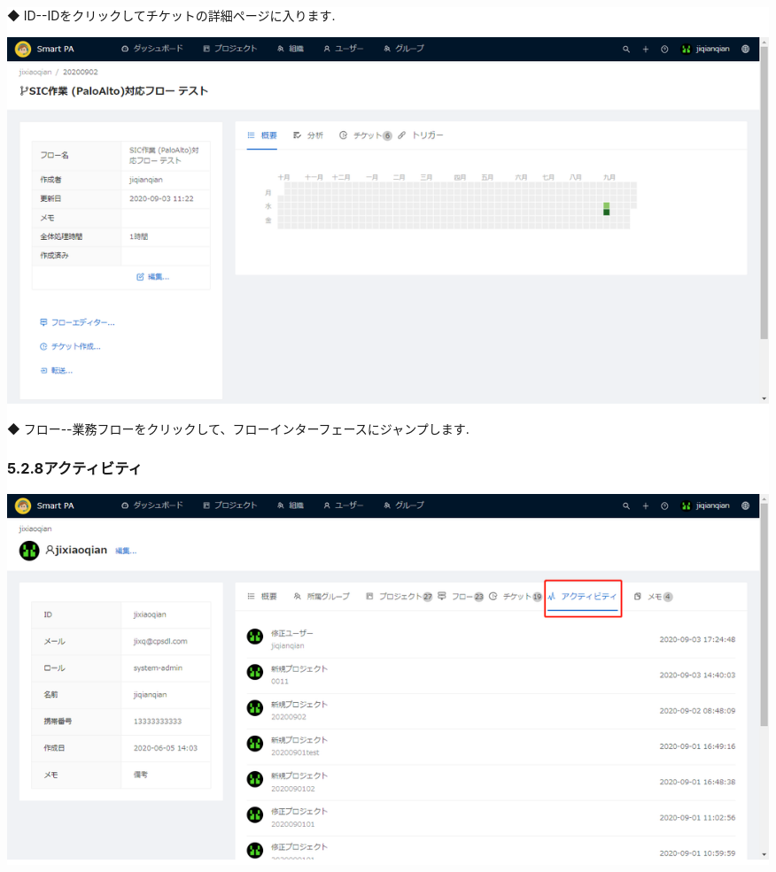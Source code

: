 ◆  ID--IDをクリックしてチケットの詳細ページに入ります.

![5-5.2.7（2）](./images2.0/5-5.2.7（2）.png)

◆ フロー--業務フローをクリックして、フローインターフェースにジャンプします.



### 5.2.8アクティビティ

![5-5.2.8](./images2.0/5-5.2.8.png)
